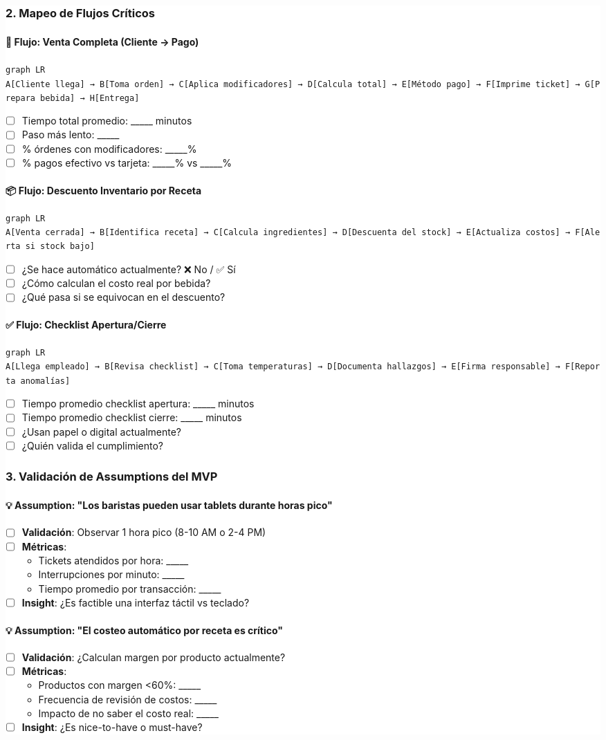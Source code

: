 ### 2. Mapeo de Flujos Críticos

#### 🎯 Flujo: Venta Completa (Cliente → Pago)
```mermaid
graph LR
A[Cliente llega] → B[Toma orden] → C[Aplica modificadores] → D[Calcula total] → E[Método pago] → F[Imprime ticket] → G[Prepara bebida] → H[Entrega]
```

- [ ] Tiempo total promedio: _____ minutos
- [ ] Paso más lento: _____
- [ ] % órdenes con modificadores: _____% 
- [ ] % pagos efectivo vs tarjeta: _____% vs _____%

#### 📦 Flujo: Descuento Inventario por Receta  
```mermaid
graph LR
A[Venta cerrada] → B[Identifica receta] → C[Calcula ingredientes] → D[Descuenta del stock] → E[Actualiza costos] → F[Alerta si stock bajo]
```

- [ ] ¿Se hace automático actualmente? ❌ No / ✅ Sí
- [ ] ¿Cómo calculan el costo real por bebida?
- [ ] ¿Qué pasa si se equivocan en el descuento?

#### ✅ Flujo: Checklist Apertura/Cierre
```mermaid  
graph LR
A[Llega empleado] → B[Revisa checklist] → C[Toma temperaturas] → D[Documenta hallazgos] → E[Firma responsable] → F[Reporta anomalías]
```

- [ ] Tiempo promedio checklist apertura: _____ minutos
- [ ] Tiempo promedio checklist cierre: _____ minutos  
- [ ] ¿Usan papel o digital actualmente?
- [ ] ¿Quién valida el cumplimiento?

### 3. Validación de Assumptions del MVP

#### 💡 Assumption: "Los baristas pueden usar tablets durante horas pico"
- [ ] **Validación**: Observar 1 hora pico (8-10 AM o 2-4 PM)
- [ ] **Métricas**: 
  - Tickets atendidos por hora: _____
  - Interrupciones por minuto: _____
  - Tiempo promedio por transacción: _____
- [ ] **Insight**: ¿Es factible una interfaz táctil vs teclado?

#### 💡 Assumption: "El costeo automático por receta es crítico"  
- [ ] **Validación**: ¿Calculan margen por producto actualmente?
- [ ] **Métricas**:
  - Productos con margen <60%: _____ 
  - Frecuencia de revisión de costos: _____
  - Impacto de no saber el costo real: _____
- [ ] **Insight**: ¿Es nice-to-have o must-have?
